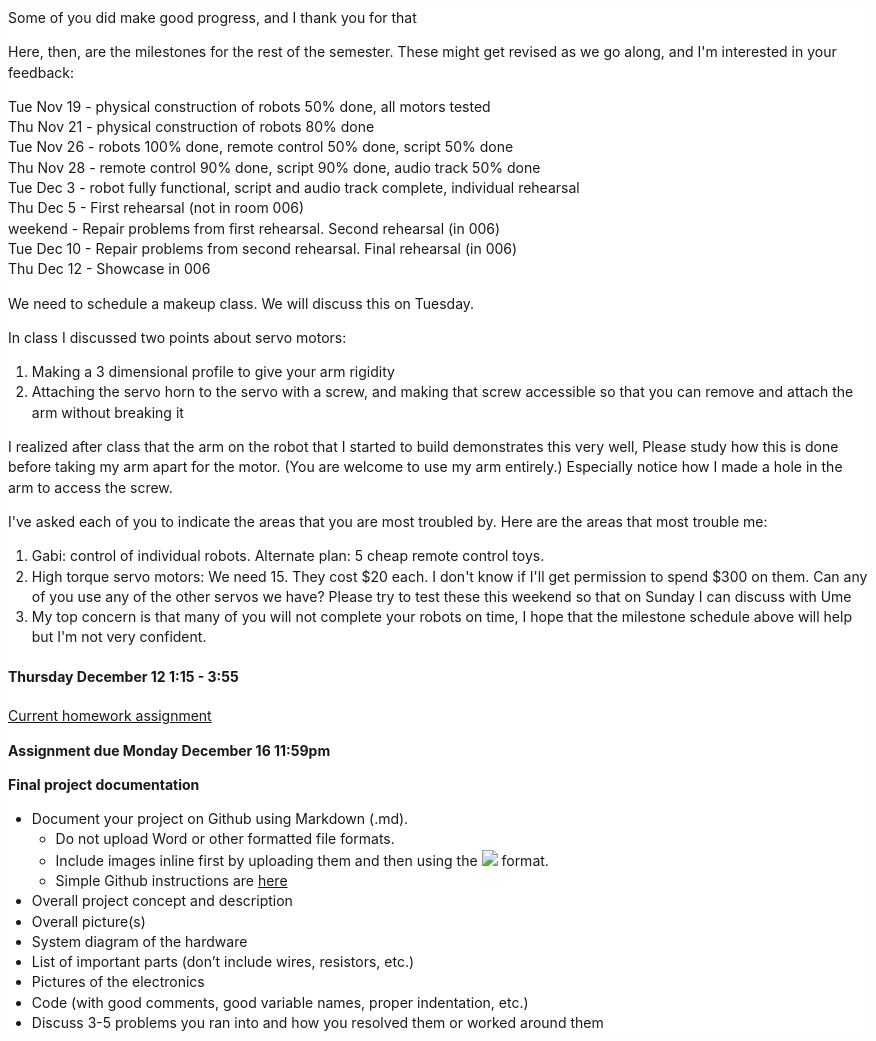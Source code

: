 Some of you did make good progress, and I thank you for that  

Here, then, are the milestones for the rest of the semester. These might get
revised as we go along, and I'm interested in your feedback:  

Tue Nov 19 - physical construction of robots 50% done, all motors tested  
Thu Nov 21 - physical construction of robots 80% done  
Tue Nov 26 - robots 100% done, remote control 50% done, script 50% done  
Thu Nov 28 - remote control 90% done, script 90% done, audio track 50% done    
Tue Dec  3 - robot fully functional, script and audio track complete,
individual rehearsal  
Thu Dec  5 - First rehearsal (not in room 006)  
weekend    - Repair problems from first rehearsal. Second rehearsal (in 006)  
Tue Dec 10 - Repair problems from second rehearsal. Final rehearsal (in 006)  
Thu Dec 12 - Showcase in 006  

We need to schedule a makeup class. We will discuss this on Tuesday.

In class I discussed two points about servo motors:
1. Making a 3 dimensional profile to give your arm rigidity
1. Attaching the servo horn to the servo with a screw, and making that screw
	 accessible so that you can remove and attach the arm without breaking it

I realized after class that the arm on the robot that I started to build
demonstrates this very well, Please study how this is done before taking my
arm apart for the motor. (You are welcome to use my arm entirely.) Especially notice how I made a hole in the arm to
access the screw.

I've asked each of you to indicate the areas that you are most troubled by.
Here are the areas that most trouble me:

1. Gabi: control of individual robots. Alternate plan: 5 cheap remote control
	 toys.
1. High torque servo motors: We need 15. They cost $20 each. I don't know if
	 I'll get permission to spend $300 on them. Can any of you use any of the
	 other servos we have? Please try to test these this weekend so that on
	 Sunday I can discuss with Ume
1. My top concern is that many of you will not complete your robots on time,
	 I hope that the milestone schedule above will help but I'm not very
	 confident.

#### Thursday December 12 1:15 - 3:55

[Current homework assignment](#current-homework-assignment)

**Assignment due Monday December 16 11:59pm**

**Final project documentation**
- Document your project on Github using Markdown (.md).
	- Do not upload Word or other formatted file formats.
	- Include images inline first by uploading them and then using the ![](path/to/image.png) format.
	- Simple Github instructions are
			[here](https://github.com/michaelshiloh/resourcesForClasses#github-resources)
- Overall project concept and description
- Overall picture(s)
- System diagram of the hardware
- List of important parts (don’t include wires, resistors, etc.)
- Pictures of the electronics
- Code (with good comments, good variable names, proper indentation, etc.)
- Discuss 3-5 problems you ran into and how you resolved them or worked around them
